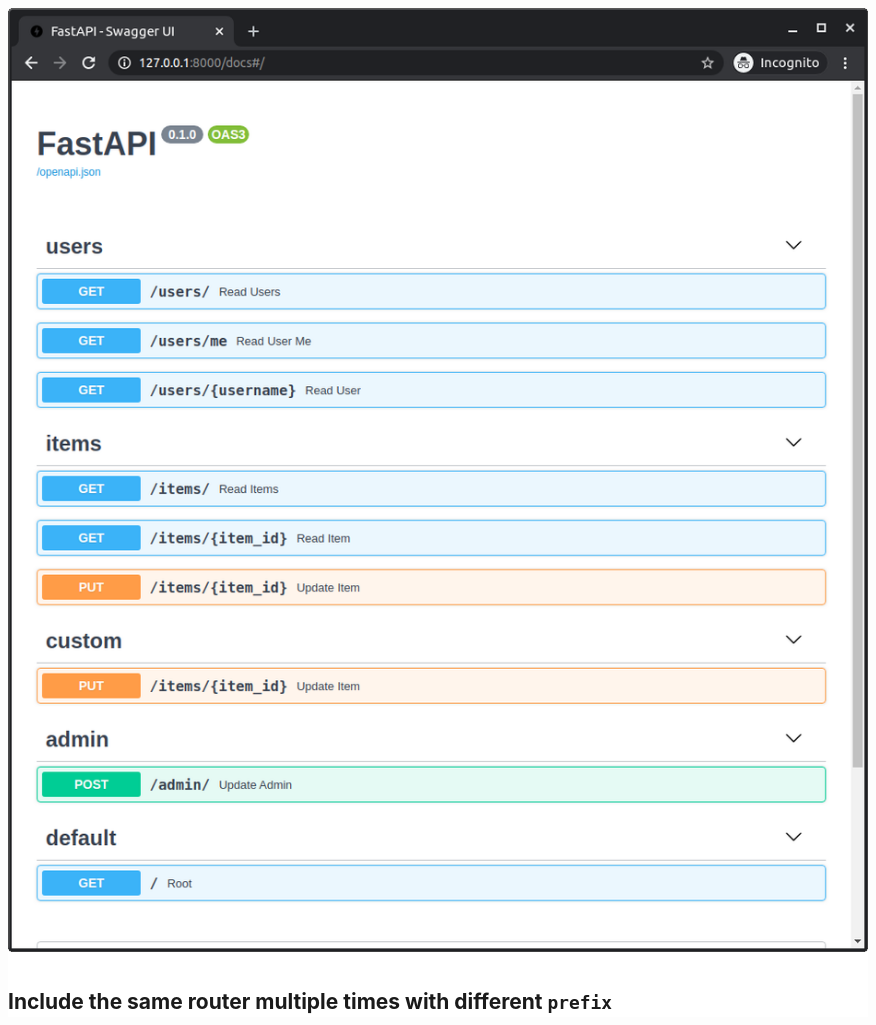 <img src="/img/tutorial/bigger-applications/image01.png">

## Include the same router multiple times with different `prefix`
